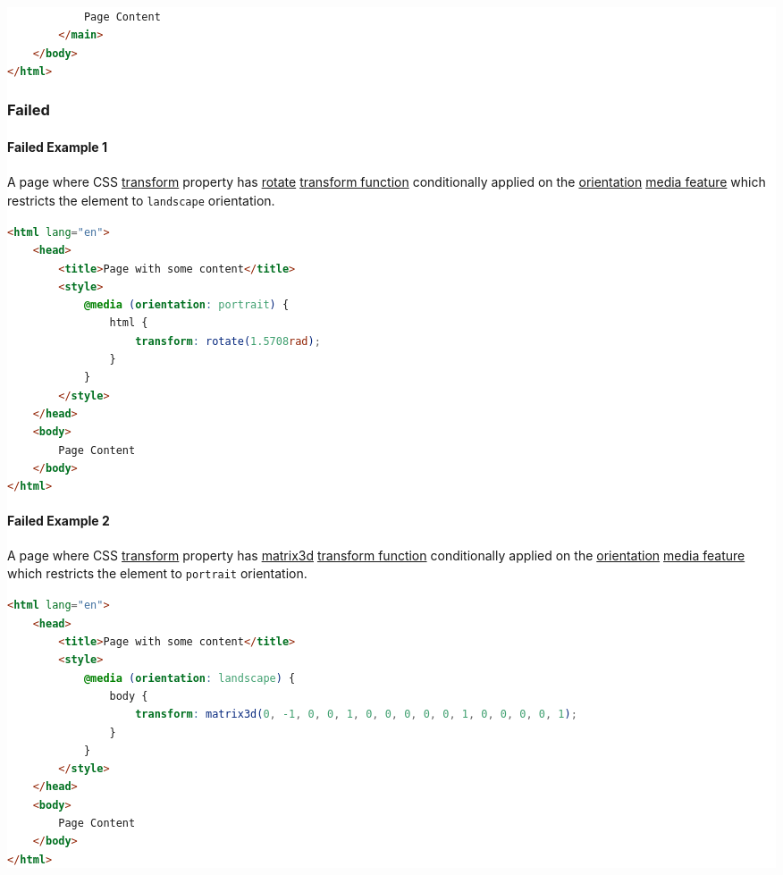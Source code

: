 ```html
			Page Content
		</main>
	</body>
</html>
```

### Failed

#### Failed Example 1

A page where CSS [transform](https://www.w3.org/TR/css-transforms/#propdef-transform) property has [rotate](https://www.w3.org/TR/css-transforms/#funcdef-transform-rotate) [transform function](https://www.w3.org/TR/css-transforms/#transform-functions) conditionally applied on the [orientation](https://www.w3.org/TR/css3-mediaqueries/#orientation) [media feature](https://www.w3.org/TR/css3-mediaqueries/#media1) which restricts the element to `landscape` orientation.

```html
<html lang="en">
	<head>
		<title>Page with some content</title>
		<style>
			@media (orientation: portrait) {
				html {
					transform: rotate(1.5708rad);
				}
			}
		</style>
	</head>
	<body>
		Page Content
	</body>
</html>
```

#### Failed Example 2

A page where CSS [transform](https://www.w3.org/TR/css-transforms/#propdef-transform) property has [matrix3d](https://drafts.csswg.org/css-transforms-2/#funcdef-matrix3d) [transform function](https://www.w3.org/TR/css-transforms/#transform-functions) conditionally applied on the [orientation](https://www.w3.org/TR/css3-mediaqueries/#orientation) [media feature](https://www.w3.org/TR/css3-mediaqueries/#media1) which restricts the element to `portrait` orientation.

```html
<html lang="en">
	<head>
		<title>Page with some content</title>
		<style>
			@media (orientation: landscape) {
				body {
					transform: matrix3d(0, -1, 0, 0, 1, 0, 0, 0, 0, 0, 1, 0, 0, 0, 0, 1);
				}
			}
		</style>
	</head>
	<body>
		Page Content
	</body>
</html>
```
